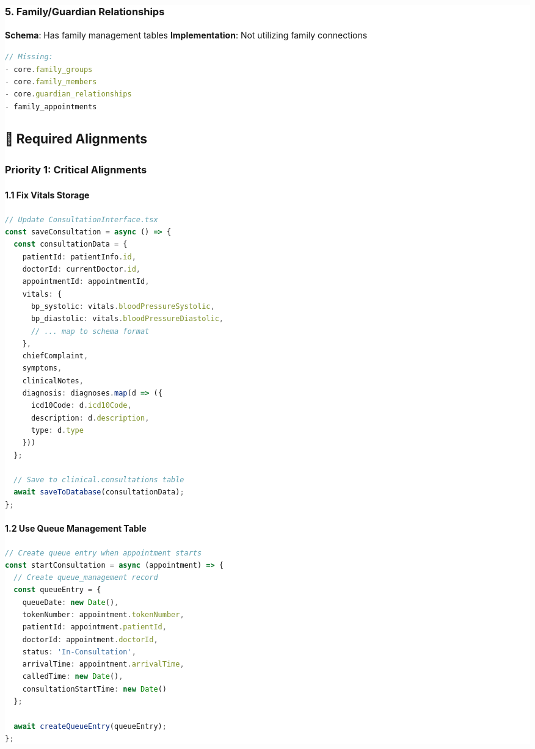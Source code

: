 ### 5. **Family/Guardian Relationships**
**Schema**: Has family management tables
**Implementation**: Not utilizing family connections
```typescript
// Missing:
- core.family_groups
- core.family_members
- core.guardian_relationships
- family_appointments
```

## 🔧 Required Alignments

### Priority 1: Critical Alignments

#### 1.1 Fix Vitals Storage
```typescript
// Update ConsultationInterface.tsx
const saveConsultation = async () => {
  const consultationData = {
    patientId: patientInfo.id,
    doctorId: currentDoctor.id,
    appointmentId: appointmentId,
    vitals: {
      bp_systolic: vitals.bloodPressureSystolic,
      bp_diastolic: vitals.bloodPressureDiastolic,
      // ... map to schema format
    },
    chiefComplaint,
    symptoms,
    clinicalNotes,
    diagnosis: diagnoses.map(d => ({
      icd10Code: d.icd10Code,
      description: d.description,
      type: d.type
    }))
  };
  
  // Save to clinical.consultations table
  await saveToDatabase(consultationData);
};
```

#### 1.2 Use Queue Management Table
```typescript
// Create queue entry when appointment starts
const startConsultation = async (appointment) => {
  // Create queue_management record
  const queueEntry = {
    queueDate: new Date(),
    tokenNumber: appointment.tokenNumber,
    patientId: appointment.patientId,
    doctorId: appointment.doctorId,
    status: 'In-Consultation',
    arrivalTime: appointment.arrivalTime,
    calledTime: new Date(),
    consultationStartTime: new Date()
  };
  
  await createQueueEntry(queueEntry);
};
```
